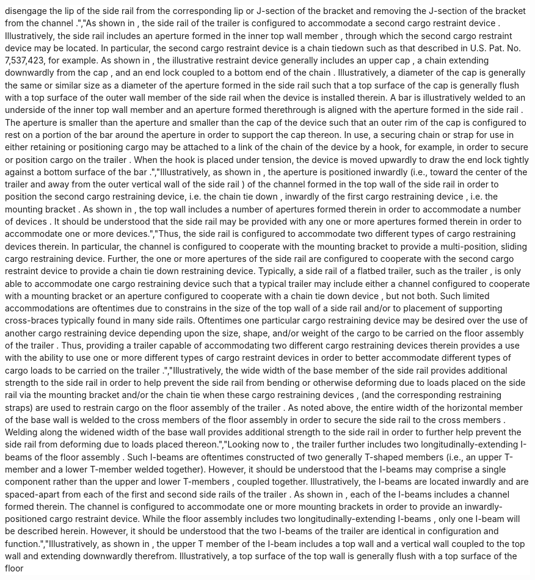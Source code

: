 disengage the lip  of the side rail  from the corresponding lip or J-section  of the bracket  and removing the J-section  of the bracket  from the channel .","As shown in , the side rail  of the trailer  is configured to accommodate a second cargo restraint device . Illustratively, the side rail  includes an aperture  formed in the inner top wall member , through which the second cargo restraint device  may be located. In particular, the second cargo restraint device  is a chain tiedown such as that described in U.S. Pat. No. 7,537,423, for example. As shown in , the illustrative restraint device  generally includes an upper cap , a chain  extending downwardly from the cap , and an end lock  coupled to a bottom end of the chain . Illustratively, a diameter of the cap  is generally the same or similar size as a diameter of the aperture  formed in the side rail  such that a top surface of the cap  is generally flush with a top surface of the outer wall member  of the side rail  when the device  is installed therein. A bar  is illustratively welded to an underside of the inner top wall member  and an aperture  formed therethrough is aligned with the aperture  formed in the side rail . The aperture  is smaller than the aperture  and smaller than the cap  of the device  such that an outer rim of the cap  is configured to rest on a portion of the bar  around the aperture  in order to support the cap  thereon. In use, a securing chain or strap for use in either retaining or positioning cargo may be attached to a link of the chain  of the device  by a hook, for example, in order to secure or position cargo on the trailer . When the hook is placed under tension, the device  is moved upwardly to draw the end lock  tightly against a bottom surface of the bar .","Illustratively, as shown in , the aperture  is positioned inwardly (i.e., toward the center of the trailer  and away from the outer vertical wall  of the side rail ) of the channel  formed in the top wall  of the side rail  in order to position the second cargo restraining device, i.e. the chain tie down , inwardly of the first cargo restraining device , i.e. the mounting bracket . As shown in , the top wall  includes a number of apertures  formed therein in order to accommodate a number of devices . It should be understood that the side rail  may be provided with any one or more apertures  formed therein in order to accommodate one or more devices.","Thus, the side rail  is configured to accommodate two different types of cargo restraining devices therein. In particular, the channel  is configured to cooperate with the mounting bracket  to provide a multi-position, sliding cargo restraining device. Further, the one or more apertures  of the side rail  are configured to cooperate with the second cargo restraint device  to provide a chain tie down restraining device. Typically, a side rail of a flatbed trailer, such as the trailer , is only able to accommodate one cargo restraining device such that a typical trailer may include either a channel configured to cooperate with a mounting bracket or an aperture configured to cooperate with a chain tie down device , but not both. Such limited accommodations are oftentimes due to constrains in the size of the top wall of a side rail and\/or to placement of supporting cross-braces typically found in many side rails. Oftentimes one particular cargo restraining device may be desired over the use of another cargo restraining device depending upon the size, shape, and\/or weight of the cargo to be carried on the floor assembly  of the trailer . Thus, providing a trailer  capable of accommodating two different cargo restraining devices therein provides a use with the ability to use one or more different types of cargo restraint devices in order to better accommodate different types of cargo loads to be carried on the trailer .","Illustratively, the wide width of the base member  of the side rail  provides additional strength to the side rail  in order to help prevent the side rail  from bending or otherwise deforming due to loads placed on the side rail  via the mounting bracket  and\/or the chain tie  when these cargo restraining devices ,  (and the corresponding restraining straps) are used to restrain cargo on the floor assembly  of the trailer . As noted above, the entire width  of the horizontal member  of the base wall  is welded to the cross members  of the floor assembly  in order to secure the side rail  to the cross members . Welding along the widened width  of the base wall  provides additional strength to the side rail  in order to further help prevent the side rail  from deforming due to loads placed thereon.","Looking now to , the trailer  further includes two longitudinally-extending I-beams  of the floor assembly . Such I-beams are oftentimes constructed of two generally T-shaped members (i.e., an upper T-member  and a lower T-member  welded together). However, it should be understood that the I-beams may comprise a single component rather than the upper and lower T-members ,  coupled together. Illustratively, the I-beams  are located inwardly and are spaced-apart from each of the first and second side rails  of the trailer . As shown in , each of the I-beams  includes a channel  formed therein. The channel  is configured to accommodate one or more mounting brackets  in order to provide an inwardly-positioned cargo restraint device. While the floor assembly  includes two longitudinally-extending I-beams , only one I-beam will be described herein. However, it should be understood that the two I-beams  of the trailer  are identical in configuration and function.","Illustratively, as shown in , the upper T member  of the I-beam  includes a top wall  and a vertical wall  coupled to the top wall  and extending downwardly therefrom. Illustratively, a top surface  of the top wall  is generally flush with a top surface  of the floor